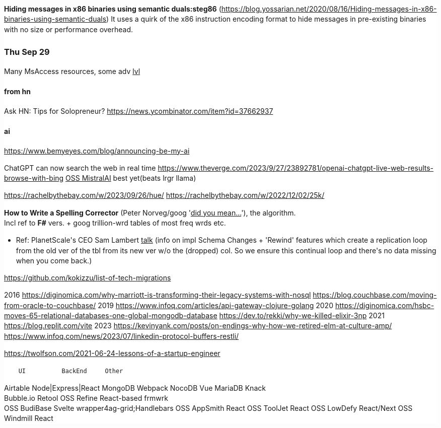 **Hiding messages in x86 binaries using semantic duals:steg86**
(https://blog.yossarian.net/2020/08/16/Hiding-messages-in-x86-binaries-using-semantic-duals)
It uses a quirk of the x86 instruction encoding format to hide messages in pre-existing binaries with no size or performance overhead.
	
### Thu Sep 29

Many MsAccess resources, some adv [lvl](https://nolongerset.com/checklist-the-best-access-applications/)

#### from hn
Ask HN: Tips for Solopreneur? https://news.ycombinator.com/item?id=37662937 


#### ai 
https://www.bemyeyes.com/blog/announcing-be-my-ai

ChatGPT can now search the web in real time https://www.theverge.com/2023/9/27/23892781/openai-chatgpt-live-web-results-browse-with-bing
[OSS MistralAI](https://mistral.ai/news/announcing-mistral-7b/) best yet(beats lrgr llama) 

https://rachelbythebay.com/w/2023/09/26/hue/
https://rachelbythebay.com/w/2022/12/02/25k/

	
**How to Write a Spelling Corrector** (Peter Norveg/goog '[did you mean...](http://www.norvig.com/spell-correct.html)'), the algorithm.  
Incl ref to **F#** vers. + goog trillion-wrd tables of most freq wrds etc. 
- Ref: PlanetScale's CEO Sam Lambert [talk](https://linearb.io/dev-interrupted/podcast/the-day-1-decisions-that-make-or-break-companies) (info on impl Schema Changes + 'Rewind' features which create a replication loop from the old ver of the tbl from its new ver w/o the (dropped) col.  So we ensure this continual loop and there's no data missing when you come back.)




https://github.com/kokizzu/list-of-tech-migrations

2016	https://diginomica.com/why-marriott-is-transforming-their-legacy-systems-with-nosql 
	https://blog.couchbase.com/moving-from-oracle-to-couchbase/ 
2019	https://www.infoq.com/articles/api-gateway-clojure-golang 
2020	https://diginomica.com/hsbc-moves-65-relational-databases-one-global-mongodb-database 
	https://dev.to/rekki/why-we-killed-elixir-3np 
2021	https://blog.replit.com/vite 
2023	https://kevinyank.com/posts/on-endings-why-how-we-retired-elm-at-culture-amp/ 
	https://www.infoq.com/news/2023/07/linkedin-protocol-buffers-restli/ 


https://twolfson.com/2021-06-24-lessons-of-a-startup-engineer

		UI			BackEnd		Other
Airtable	Node|Express|React	MongoDB		Webpack
NocoDB 		Vue			MariaDB
Knack		
Bubble.io
Retool
OSS Refine		React-based frmwrk	
OSS BudiBase	Svelte wrapper4ag-grid;Handlebars
OSS AppSmith	React
OSS ToolJet		React
OSS LowDefy		React/Next
OSS Windmill	React
